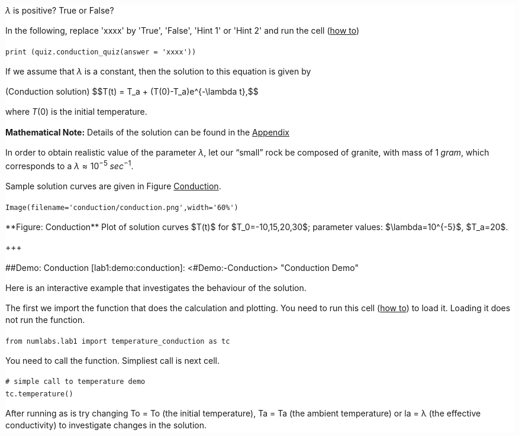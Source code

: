 
$\lambda$ is positive? True or False?

In the following, replace 'xxxx' by 'True', 'False', 'Hint 1' or 'Hint 2' and run the cell ([how to](#Running-Code-Cells))

```{code-cell} ipython3
print (quiz.conduction_quiz(answer = 'xxxx'))
```

If we assume that $\lambda$ is a constant, then the solution to this
equation is given by 

<div id='lab1:eq:conduction-soln'>
(Conduction solution)
$$T(t) = T_a + (T(0)-T_a)e^{-\lambda t},$$
</div>

where $T(0)$ is the initial temperature.

**Mathematical Note:** Details of the solution can be found in the [Appendix](#Solution-to-the-Heat-Conduction-Equation)


In order to obtain realistic value of the parameter $\lambda$, let our
“small” rock be composed of granite, with mass of $1\;gram$, which
corresponds to a $\lambda \approx 10^{-5}\;sec^{-1}$.

Sample solution curves are given in Figure [Conduction](#lab1:fig:conduction).

```{code-cell} ipython3
Image(filename='conduction/conduction.png',width='60%') 
```

<div id='lab1:fig:conduction'>
**Figure: Conduction** Plot of solution curves $T(t)$ for $T_0=-10,15,20,30$; parameter
values: $\lambda=10^{-5}$, $T_a=20$.
</div>

+++

##Demo: Conduction
[lab1:demo:conduction]: <#Demo:-Conduction> "Conduction Demo"

Here is an interactive example that investigates the behaviour of the solution.

The first we import the function that does the calculation and plotting.  You need to run this cell ([how to](#Running-Code-Cells)) to load it.  Loading it does not run the function.  

```{code-cell} ipython3
from numlabs.lab1 import temperature_conduction as tc
```

You need to call the function. Simpliest call is next cell. 

```{code-cell} ipython3
# simple call to temperature demo
tc.temperature()
```

After running as is try changing To = To (the initial temperature), Ta = Ta (the ambient temperature) or la = λ (the effective conductivity) to investigate changes in the solution.


[lab1:sec:odes]: <#3.1-Ordinary-Differential-Equations> "ODES"
[lab1:exm:diffusion1d]: <#Example-Three> "Example 3"
[lab1:demo:discrete]: <#Demo:-Interpolation> "Interpolation Demo"
[lab1:exm:balloon]: <#Example-Eight>
[lab1:sec:bvp]: (#6.3-Boundary-Value-Problems)
[lab1:exm:steady-diffusion]: (#Example-Ten)